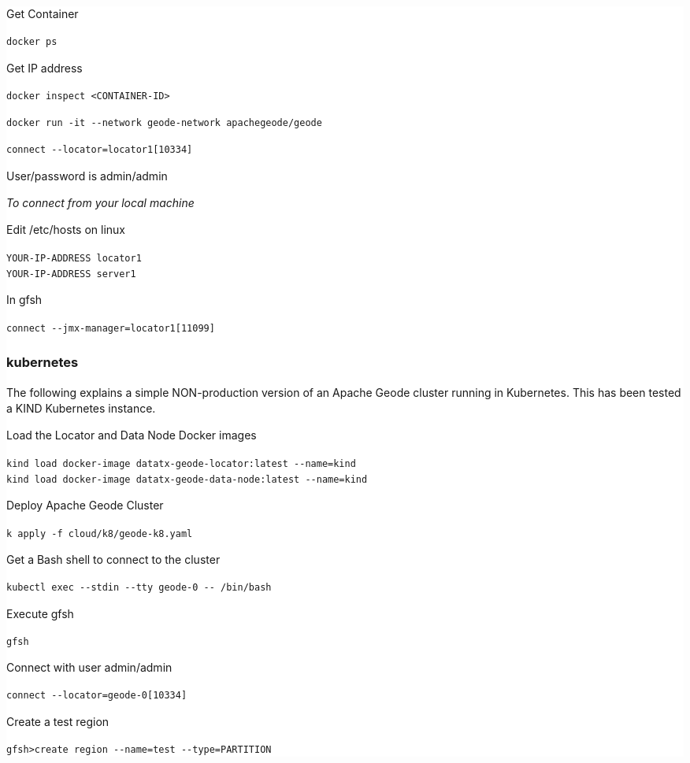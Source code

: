 Get Container

```shell script
docker ps
```

Get IP address
```shell script
docker inspect <CONTAINER-ID>
```

```shell script
docker run -it --network geode-network apachegeode/geode
```


```shell script
connect --locator=locator1[10334]
```

User/password is admin/admin



*To connect from your local machine*

Edit /etc/hosts on linux

```
YOUR-IP-ADDRESS locator1
YOUR-IP-ADDRESS server1
```

In gfsh

```shell script
connect --jmx-manager=locator1[11099]
```

### kubernetes

The following explains a simple NON-production version
of an Apache Geode cluster running in Kubernetes. This has been tested a KIND Kubernetes instance.



Load the Locator and Data Node Docker images

```shell script
kind load docker-image datatx-geode-locator:latest --name=kind
kind load docker-image datatx-geode-data-node:latest --name=kind
```

Deploy Apache Geode Cluster

```shell script
k apply -f cloud/k8/geode-k8.yaml
```


Get a Bash shell to connect to the cluster
```shell script
kubectl exec --stdin --tty geode-0 -- /bin/bash
```

Execute gfsh
```
gfsh
```
Connect with user admin/admin
```
connect --locator=geode-0[10334]
```

Create a test region
```
gfsh>create region --name=test --type=PARTITION
```

